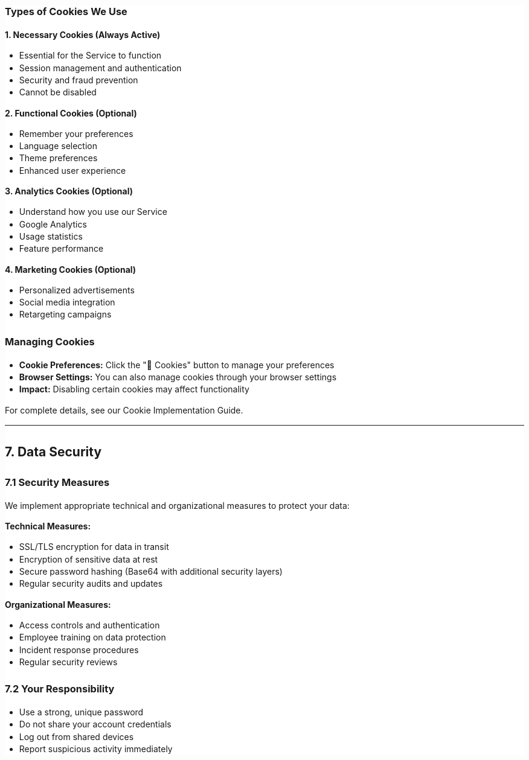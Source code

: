 ### Types of Cookies We Use

**1. Necessary Cookies (Always Active)**
- Essential for the Service to function
- Session management and authentication
- Security and fraud prevention
- Cannot be disabled

**2. Functional Cookies (Optional)**
- Remember your preferences
- Language selection
- Theme preferences
- Enhanced user experience

**3. Analytics Cookies (Optional)**
- Understand how you use our Service
- Google Analytics
- Usage statistics
- Feature performance

**4. Marketing Cookies (Optional)**
- Personalized advertisements
- Social media integration
- Retargeting campaigns

### Managing Cookies
- **Cookie Preferences:** Click the "🍪 Cookies" button to manage your preferences
- **Browser Settings:** You can also manage cookies through your browser settings
- **Impact:** Disabling certain cookies may affect functionality

For complete details, see our Cookie Implementation Guide.

---

## 7. Data Security

### 7.1 Security Measures
We implement appropriate technical and organizational measures to protect your data:

**Technical Measures:**
- SSL/TLS encryption for data in transit
- Encryption of sensitive data at rest
- Secure password hashing (Base64 with additional security layers)
- Regular security audits and updates

**Organizational Measures:**
- Access controls and authentication
- Employee training on data protection
- Incident response procedures
- Regular security reviews

### 7.2 Your Responsibility
- Use a strong, unique password
- Do not share your account credentials
- Log out from shared devices
- Report suspicious activity immediately
